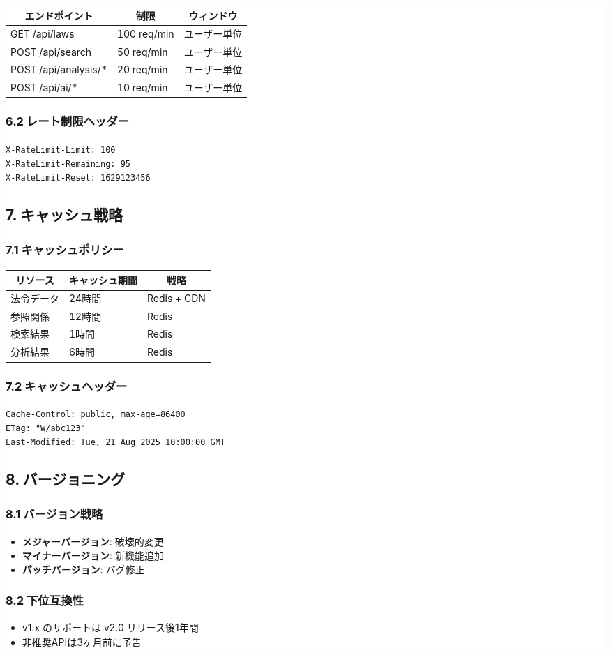 | エンドポイント | 制限 | ウィンドウ |
|---------------|------|-----------|
| GET /api/laws | 100 req/min | ユーザー単位 |
| POST /api/search | 50 req/min | ユーザー単位 |
| POST /api/analysis/* | 20 req/min | ユーザー単位 |
| POST /api/ai/* | 10 req/min | ユーザー単位 |

### 6.2 レート制限ヘッダー

```
X-RateLimit-Limit: 100
X-RateLimit-Remaining: 95
X-RateLimit-Reset: 1629123456
```

## 7. キャッシュ戦略

### 7.1 キャッシュポリシー

| リソース | キャッシュ期間 | 戦略 |
|---------|---------------|------|
| 法令データ | 24時間 | Redis + CDN |
| 参照関係 | 12時間 | Redis |
| 検索結果 | 1時間 | Redis |
| 分析結果 | 6時間 | Redis |

### 7.2 キャッシュヘッダー

```
Cache-Control: public, max-age=86400
ETag: "W/abc123"
Last-Modified: Tue, 21 Aug 2025 10:00:00 GMT
```

## 8. バージョニング

### 8.1 バージョン戦略

- **メジャーバージョン**: 破壊的変更
- **マイナーバージョン**: 新機能追加
- **パッチバージョン**: バグ修正

### 8.2 下位互換性

- v1.x のサポートは v2.0 リリース後1年間
- 非推奨APIは3ヶ月前に予告
